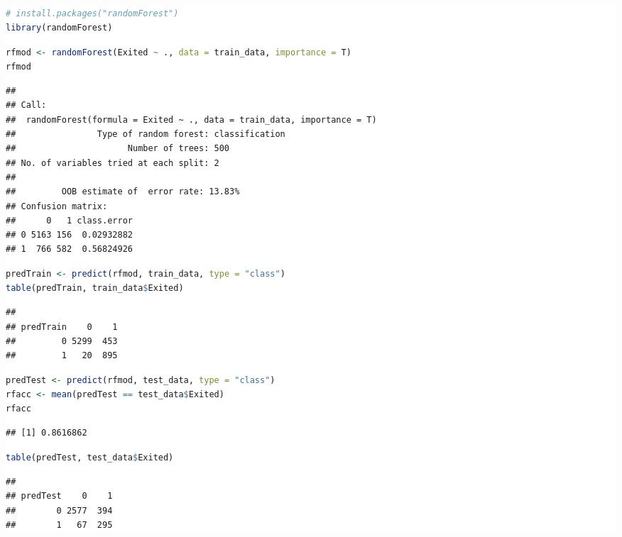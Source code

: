
```r
# install.packages("randomForest")
library(randomForest)
```

```r
rfmod <- randomForest(Exited ~ ., data = train_data, importance = T)
rfmod
```

```
## 
## Call:
##  randomForest(formula = Exited ~ ., data = train_data, importance = T) 
##                Type of random forest: classification
##                      Number of trees: 500
## No. of variables tried at each split: 2
## 
##         OOB estimate of  error rate: 13.83%
## Confusion matrix:
##      0   1 class.error
## 0 5163 156  0.02932882
## 1  766 582  0.56824926
```

```r
predTrain <- predict(rfmod, train_data, type = "class")
table(predTrain, train_data$Exited)
```

```
##          
## predTrain    0    1
##         0 5299  453
##         1   20  895
```

```r
predTest <- predict(rfmod, test_data, type = "class")
rfacc <- mean(predTest == test_data$Exited)
rfacc
```

```
## [1] 0.8616862
```

```r
table(predTest, test_data$Exited)
```

```
##         
## predTest    0    1
##        0 2577  394
##        1   67  295
```
